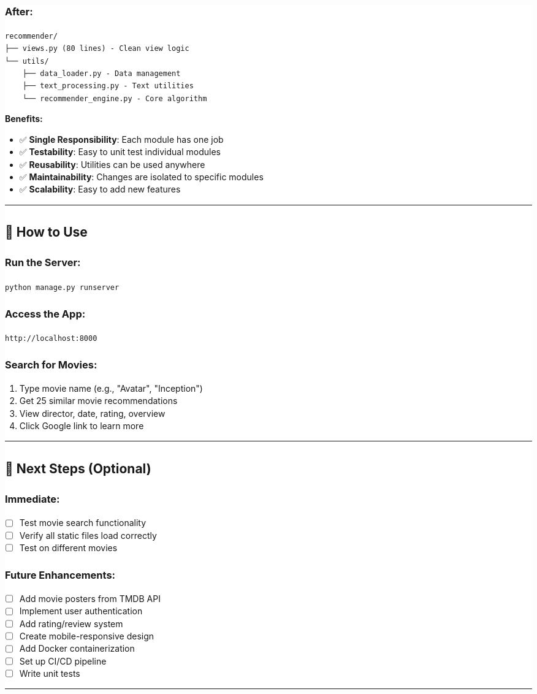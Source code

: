 ### After:
```
recommender/
├── views.py (80 lines) - Clean view logic
└── utils/
    ├── data_loader.py - Data management
    ├── text_processing.py - Text utilities
    └── recommender_engine.py - Core algorithm
```

**Benefits:**
- ✅ **Single Responsibility**: Each module has one job
- ✅ **Testability**: Easy to unit test individual modules
- ✅ **Reusability**: Utilities can be used anywhere
- ✅ **Maintainability**: Changes are isolated to specific modules
- ✅ **Scalability**: Easy to add new features

---

## 🚀 How to Use

### Run the Server:
```bash
python manage.py runserver
```

### Access the App:
```
http://localhost:8000
```

### Search for Movies:
1. Type movie name (e.g., "Avatar", "Inception")
2. Get 25 similar movie recommendations
3. View director, date, rating, overview
4. Click Google link to learn more

---

## 📝 Next Steps (Optional)

### Immediate:
- [ ] Test movie search functionality
- [ ] Verify all static files load correctly
- [ ] Test on different movies

### Future Enhancements:
- [ ] Add movie posters from TMDB API
- [ ] Implement user authentication
- [ ] Add rating/review system
- [ ] Create mobile-responsive design
- [ ] Add Docker containerization
- [ ] Set up CI/CD pipeline
- [ ] Write unit tests

---